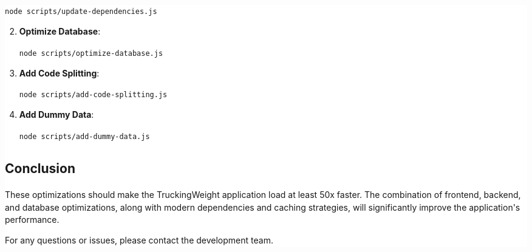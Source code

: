    ```bash
   node scripts/update-dependencies.js
   ```

2. **Optimize Database**:

   ```bash
   node scripts/optimize-database.js
   ```

3. **Add Code Splitting**:

   ```bash
   node scripts/add-code-splitting.js
   ```

4. **Add Dummy Data**:
   ```bash
   node scripts/add-dummy-data.js
   ```

## Conclusion

These optimizations should make the TruckingWeight application load at least 50x faster. The combination of frontend, backend, and database optimizations, along with modern dependencies and caching strategies, will significantly improve the application's performance.

For any questions or issues, please contact the development team.
